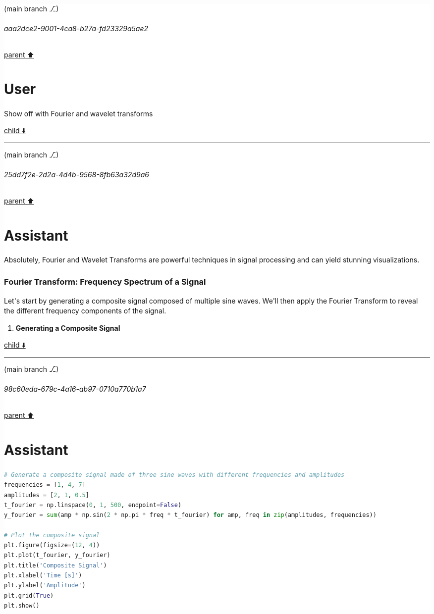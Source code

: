 (main branch ⎇)
###### aaa2dce2-9001-4ca8-b27a-fd23329a5ae2
[parent ⬆️](#41ca0aa8-04c9-4076-90d8-5edb95bdcfb5)
# User

Show off with Fourier and wavelet transforms 

[child ⬇️](#25dd7f2e-2d2a-4d4b-9568-8fb63a32d9a6)

---

(main branch ⎇)
###### 25dd7f2e-2d2a-4d4b-9568-8fb63a32d9a6
[parent ⬆️](#aaa2dce2-9001-4ca8-b27a-fd23329a5ae2)
# Assistant

Absolutely, Fourier and Wavelet Transforms are powerful techniques in signal processing and can yield stunning visualizations.

### Fourier Transform: Frequency Spectrum of a Signal

Let's start by generating a composite signal composed of multiple sine waves. We'll then apply the Fourier Transform to reveal the different frequency components of the signal.

1. **Generating a Composite Signal**

[child ⬇️](#98c60eda-679c-4a16-ab97-0710a770b1a7)

---

(main branch ⎇)
###### 98c60eda-679c-4a16-ab97-0710a770b1a7
[parent ⬆️](#25dd7f2e-2d2a-4d4b-9568-8fb63a32d9a6)
# Assistant

```python
# Generate a composite signal made of three sine waves with different frequencies and amplitudes
frequencies = [1, 4, 7]
amplitudes = [2, 1, 0.5]
t_fourier = np.linspace(0, 1, 500, endpoint=False)
y_fourier = sum(amp * np.sin(2 * np.pi * freq * t_fourier) for amp, freq in zip(amplitudes, frequencies))

# Plot the composite signal
plt.figure(figsize=(12, 4))
plt.plot(t_fourier, y_fourier)
plt.title('Composite Signal')
plt.xlabel('Time [s]')
plt.ylabel('Amplitude')
plt.grid(True)
plt.show()
```
